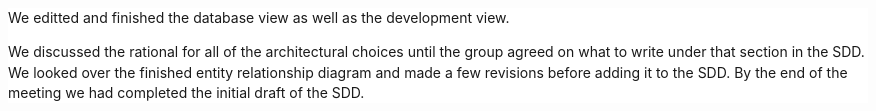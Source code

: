 We editted and finished the database view as well as the development view.

We discussed the rational for all of the architectural choices until the group agreed on what to write under that section in the SDD.
We looked over the finished entity relationship diagram and made a few revisions before adding it to the SDD.
By the end of the meeting we had completed the initial draft of the SDD.

